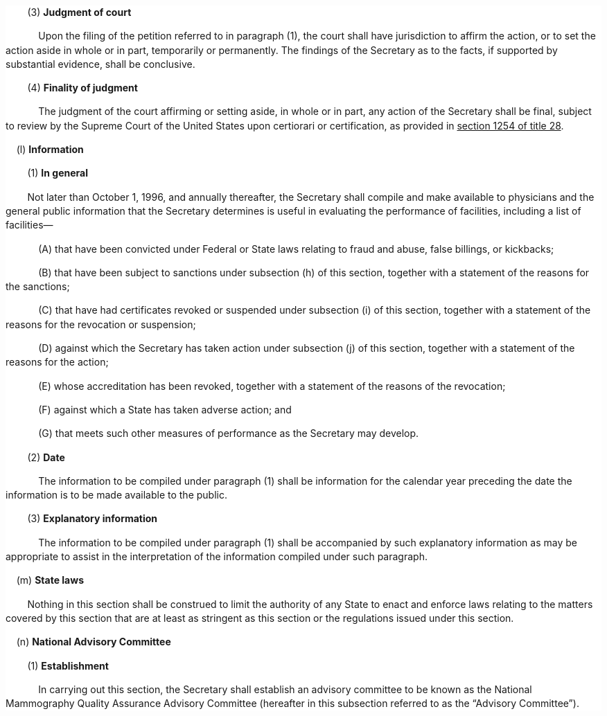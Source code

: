         (3) __Judgment of court__ 

            Upon the filing of the petition referred to in paragraph (1), the court shall have jurisdiction to affirm the action, or to set the action aside in whole or in part, temporarily or permanently. The findings of the Secretary as to the facts, if supported by substantial evidence, shall be conclusive.

        (4) __Finality of judgment__ 

            The judgment of the court affirming or setting aside, in whole or in part, any action of the Secretary shall be final, subject to review by the Supreme Court of the United States upon certiorari or certification, as provided in [section 1254 of title 28][/us/usc/t28/s1254].

    (l) __Information__ 

        (1) __In general__ 

        Not later than October 1, 1996, and annually thereafter, the Secretary shall compile and make available to physicians and the general public information that the Secretary determines is useful in evaluating the performance of facilities, including a list of facilities—

            (A) that have been convicted under Federal or State laws relating to fraud and abuse, false billings, or kickbacks;

            (B) that have been subject to sanctions under subsection (h) of this section, together with a statement of the reasons for the sanctions;

            (C) that have had certificates revoked or suspended under subsection (i) of this section, together with a statement of the reasons for the revocation or suspension;

            (D) against which the Secretary has taken action under subsection (j) of this section, together with a statement of the reasons for the action;

            (E) whose accreditation has been revoked, together with a statement of the reasons of the revocation;

            (F) against which a State has taken adverse action; and

            (G) that meets such other measures of performance as the Secretary may develop.

        (2) __Date__ 

            The information to be compiled under paragraph (1) shall be information for the calendar year preceding the date the information is to be made available to the public.

        (3) __Explanatory information__ 

            The information to be compiled under paragraph (1) shall be accompanied by such explanatory information as may be appropriate to assist in the interpretation of the information compiled under such paragraph.

    (m) __State laws__ 

        Nothing in this section shall be construed to limit the authority of any State to enact and enforce laws relating to the matters covered by this section that are at least as stringent as this section or the regulations issued under this section.

    (n) __National Advisory Committee__ 

        (1) __Establishment__ 

            In carrying out this section, the Secretary shall establish an advisory committee to be known as the National Mammography Quality Assurance Advisory Committee (hereafter in this subsection referred to as the “Advisory Committee”).


[/us/usc/t28/s2112]: https://publicdocs.github.io/go/links?ns=uslm&ref=%2Fus%2Fusc%2Ft28%2Fs2112
[/us/usc/t28/s1254]: https://publicdocs.github.io/go/links?ns=uslm&ref=%2Fus%2Fusc%2Ft28%2Fs1254
[/us/usc/t5/s552]: https://publicdocs.github.io/go/links?ns=uslm&ref=%2Fus%2Fusc%2Ft5%2Fs552
[/us/act/1944-07-01/ch373]: https://publicdocs.github.io/go/links?ns=uslm&ref=%2Fus%2Fact%2F1944-07-01%2Fch373
[/us/pl/102/539/s2]: https://publicdocs.github.io/go/links?ns=uslm&ref=%2Fus%2Fpl%2F102%2F539%2Fs2
[/us/stat/106/3547]: https://publicdocs.github.io/go/links?ns=uslm&ref=%2Fus%2Fstat%2F106%2F3547
[/us/pl/105/248]: https://publicdocs.github.io/go/links?ns=uslm&ref=%2Fus%2Fpl%2F105%2F248
[/us/stat/112/1864-1867]: https://publicdocs.github.io/go/links?ns=uslm&ref=%2Fus%2Fstat%2F112%2F1864-1867
[/us/pl/108/365]: https://publicdocs.github.io/go/links?ns=uslm&ref=%2Fus%2Fpl%2F108%2F365
[/us/stat/118/1738-1740]: https://publicdocs.github.io/go/links?ns=uslm&ref=%2Fus%2Fstat%2F118%2F1738-1740
[/us/act/1944-07-01/ch373]: https://publicdocs.github.io/go/links?ns=uslm&ref=%2Fus%2Fact%2F1944-07-01%2Fch373
[/us/pl/90/602/s2/3]: https://publicdocs.github.io/go/links?ns=uslm&ref=%2Fus%2Fpl%2F90%2F602%2Fs2%2F3
[/us/stat/82/1173]: https://publicdocs.github.io/go/links?ns=uslm&ref=%2Fus%2Fstat%2F82%2F1173
[/us/pl/101/629/s19/a/1/B]: https://publicdocs.github.io/go/links?ns=uslm&ref=%2Fus%2Fpl%2F101%2F629%2Fs19%2Fa%2F1%2FB
[/us/stat/104/4529]: https://publicdocs.github.io/go/links?ns=uslm&ref=%2Fus%2Fstat%2F104%2F4529
[/us/pl/103/80/s4/a/2]: https://publicdocs.github.io/go/links?ns=uslm&ref=%2Fus%2Fpl%2F103%2F80%2Fs4%2Fa%2F2
[/us/stat/107/779]: https://publicdocs.github.io/go/links?ns=uslm&ref=%2Fus%2Fstat%2F107%2F779
[/us/pl/101/629/s19/a/3]: https://publicdocs.github.io/go/links?ns=uslm&ref=%2Fus%2Fpl%2F101%2F629%2Fs19%2Fa%2F3
[/us/stat/104/4530]: https://publicdocs.github.io/go/links?ns=uslm&ref=%2Fus%2Fstat%2F104%2F4530
[/us/act/1944-07-01/ch373]: https://publicdocs.github.io/go/links?ns=uslm&ref=%2Fus%2Fact%2F1944-07-01%2Fch373
[/us/pl/90/602/s2/3]: https://publicdocs.github.io/go/links?ns=uslm&ref=%2Fus%2Fpl%2F90%2F602%2Fs2%2F3
[/us/stat/82/1174]: https://publicdocs.github.io/go/links?ns=uslm&ref=%2Fus%2Fstat%2F82%2F1174
[/us/pl/101/629/s19/a/4]: https://publicdocs.github.io/go/links?ns=uslm&ref=%2Fus%2Fpl%2F101%2F629%2Fs19%2Fa%2F4
[/us/stat/104/4530]: https://publicdocs.github.io/go/links?ns=uslm&ref=%2Fus%2Fstat%2F104%2F4530
[/us/pl/108/365/s2/1/C]: https://publicdocs.github.io/go/links?ns=uslm&ref=%2Fus%2Fpl%2F108%2F365%2Fs2%2F1%2FC
[/us/pl/108/365/s2/1/A]: https://publicdocs.github.io/go/links?ns=uslm&ref=%2Fus%2Fpl%2F108%2F365%2Fs2%2F1%2FA
[/us/pl/108/365/s2/1/B]: https://publicdocs.github.io/go/links?ns=uslm&ref=%2Fus%2Fpl%2F108%2F365%2Fs2%2F1%2FB
[/us/pl/108/365/s2/2]: https://publicdocs.github.io/go/links?ns=uslm&ref=%2Fus%2Fpl%2F108%2F365%2Fs2%2F2
[/us/pl/108/365/s3/1]: https://publicdocs.github.io/go/links?ns=uslm&ref=%2Fus%2Fpl%2F108%2F365%2Fs3%2F1
[/us/pl/108/365/s3/2]: https://publicdocs.github.io/go/links?ns=uslm&ref=%2Fus%2Fpl%2F108%2F365%2Fs3%2F2
[/us/pl/108/365/s4]: https://publicdocs.github.io/go/links?ns=uslm&ref=%2Fus%2Fpl%2F108%2F365%2Fs4
[/us/pl/105/248/s9/1]: https://publicdocs.github.io/go/links?ns=uslm&ref=%2Fus%2Fpl%2F105%2F248%2Fs9%2F1
[/us/pl/105/248/s4/b]: https://publicdocs.github.io/go/links?ns=uslm&ref=%2Fus%2Fpl%2F105%2F248%2Fs4%2Fb
[/us/pl/105/248/s3]: https://publicdocs.github.io/go/links?ns=uslm&ref=%2Fus%2Fpl%2F105%2F248%2Fs3
[/us/pl/105/248/s4/a/1]: https://publicdocs.github.io/go/links?ns=uslm&ref=%2Fus%2Fpl%2F105%2F248%2Fs4%2Fa%2F1
[/us/pl/105/248/s4/a/2]: https://publicdocs.github.io/go/links?ns=uslm&ref=%2Fus%2Fpl%2F105%2F248%2Fs4%2Fa%2F2
[/us/pl/105/248/s5]: https://publicdocs.github.io/go/links?ns=uslm&ref=%2Fus%2Fpl%2F105%2F248%2Fs5
[/us/pl/105/248/s6]: https://publicdocs.github.io/go/links?ns=uslm&ref=%2Fus%2Fpl%2F105%2F248%2Fs6
[/us/pl/105/248/s9/1]: https://publicdocs.github.io/go/links?ns=uslm&ref=%2Fus%2Fpl%2F105%2F248%2Fs9%2F1
[/us/pl/105/248/s7]: https://publicdocs.github.io/go/links?ns=uslm&ref=%2Fus%2Fpl%2F105%2F248%2Fs7
[/us/pl/105/248/s8/1]: https://publicdocs.github.io/go/links?ns=uslm&ref=%2Fus%2Fpl%2F105%2F248%2Fs8%2F1
[/us/pl/105/248/s9/1]: https://publicdocs.github.io/go/links?ns=uslm&ref=%2Fus%2Fpl%2F105%2F248%2Fs9%2F1
[/us/pl/105/248/s9/1]: https://publicdocs.github.io/go/links?ns=uslm&ref=%2Fus%2Fpl%2F105%2F248%2Fs9%2F1
[/us/pl/105/248/s8/2]: https://publicdocs.github.io/go/links?ns=uslm&ref=%2Fus%2Fpl%2F105%2F248%2Fs8%2F2
[/us/pl/105/248/s10/a]: https://publicdocs.github.io/go/links?ns=uslm&ref=%2Fus%2Fpl%2F105%2F248%2Fs10%2Fa
[/us/pl/105/248/s10/a/1]: https://publicdocs.github.io/go/links?ns=uslm&ref=%2Fus%2Fpl%2F105%2F248%2Fs10%2Fa%2F1
[/us/pl/105/248/s10/a/1]: https://publicdocs.github.io/go/links?ns=uslm&ref=%2Fus%2Fpl%2F105%2F248%2Fs10%2Fa%2F1
[/us/pl/105/248/s11]: https://publicdocs.github.io/go/links?ns=uslm&ref=%2Fus%2Fpl%2F105%2F248%2Fs11
[/us/pl/105/248/s9/3]: https://publicdocs.github.io/go/links?ns=uslm&ref=%2Fus%2Fpl%2F105%2F248%2Fs9%2F3
[/us/pl/105/248/s12]: https://publicdocs.github.io/go/links?ns=uslm&ref=%2Fus%2Fpl%2F105%2F248%2Fs12
[/us/pl/105/248/s13]: https://publicdocs.github.io/go/links?ns=uslm&ref=%2Fus%2Fpl%2F105%2F248%2Fs13
[/us/pl/105/248/s2]: https://publicdocs.github.io/go/links?ns=uslm&ref=%2Fus%2Fpl%2F105%2F248%2Fs2
[/us/pl/105/248/s2]: https://publicdocs.github.io/go/links?ns=uslm&ref=%2Fus%2Fpl%2F105%2F248%2Fs2
[/us/pl/104/14/s1/a]: https://publicdocs.github.io/go/links?ns=uslm&ref=%2Fus%2Fpl%2F104%2F14%2Fs1%2Fa
[/us/usc/t2/s21]: https://publicdocs.github.io/go/links?ns=uslm&ref=%2Fus%2Fusc%2Ft2%2Fs21
[/us/pl/92/463/s14]: https://publicdocs.github.io/go/links?ns=uslm&ref=%2Fus%2Fpl%2F92%2F463%2Fs14
[/us/stat/86/776]: https://publicdocs.github.io/go/links?ns=uslm&ref=%2Fus%2Fstat%2F86%2F776
[/us/pl/93/641/s6]: https://publicdocs.github.io/go/links?ns=uslm&ref=%2Fus%2Fpl%2F93%2F641%2Fs6
[/us/stat/88/2275]: https://publicdocs.github.io/go/links?ns=uslm&ref=%2Fus%2Fstat%2F88%2F2275
[/us/usc/t42/s217a]: https://publicdocs.github.io/go/links?ns=uslm&ref=%2Fus%2Fusc%2Ft42%2Fs217a
[/us/pl/103/183/s707]: https://publicdocs.github.io/go/links?ns=uslm&ref=%2Fus%2Fpl%2F103%2F183%2Fs707
[/us/stat/107/2241]: https://publicdocs.github.io/go/links?ns=uslm&ref=%2Fus%2Fstat%2F107%2F2241
[/us/usc/t42/s263b/e]: https://publicdocs.github.io/go/links?ns=uslm&ref=%2Fus%2Fusc%2Ft42%2Fs263b%2Fe
[/us/usc/t42/s263b/f]: https://publicdocs.github.io/go/links?ns=uslm&ref=%2Fus%2Fusc%2Ft42%2Fs263b%2Ff
[/us/pl/102/539/s3]: https://publicdocs.github.io/go/links?ns=uslm&ref=%2Fus%2Fpl%2F102%2F539%2Fs3